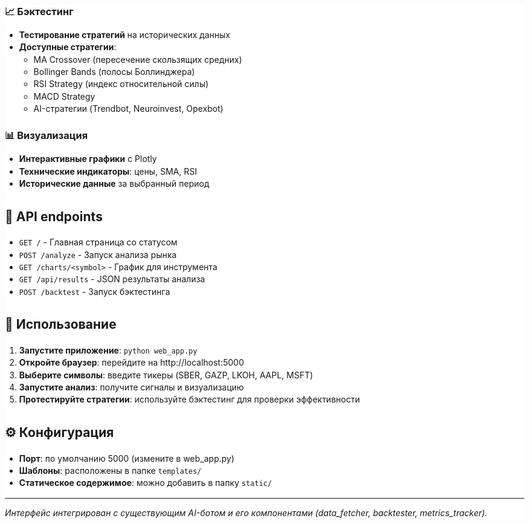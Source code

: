 ### 📈 Бэктестинг
- **Тестирование стратегий** на исторических данных
- **Доступные стратегии**:
  - MA Crossover (пересечение скользящих средних)
  - Bollinger Bands (полосы Боллинджера)
  - RSI Strategy (индекс относительной силы)
  - MACD Strategy
  - AI-стратегии (Trendbot, Neuroinvest, Opexbot)

### 📊 Визуализация
- **Интерактивные графики** с Plotly
- **Технические индикаторы**: цены, SMA, RSI
- **Исторические данные** за выбранный период

## 🔧 API endpoints

- `GET /` - Главная страница со статусом
- `POST /analyze` - Запуск анализа рынка
- `GET /charts/<symbol>` - График для инструмента
- `GET /api/results` - JSON результаты анализа
- `POST /backtest` - Запуск бэктестинга

## 📱 Использование

1. **Запустите приложение**: `python web_app.py`
2. **Откройте браузер**: перейдите на http://localhost:5000
3. **Выберите символы**: введите тикеры (SBER, GAZP, LKOH, AAPL, MSFT)
4. **Запустите анализ**: получите сигналы и визуализацию
5. **Протестируйте стратегии**: используйте бэктестинг для проверки эффективности

## ⚙️ Конфигурация

- **Порт**: по умолчанию 5000 (измените в web_app.py)
- **Шаблоны**: расположены в папке `templates/`
- **Статическое содержимое**: можно добавить в папку `static/`

---

*Интерфейс интегрирован с существующим AI-ботом и его компонентами (data_fetcher, backtester, metrics_tracker).*
